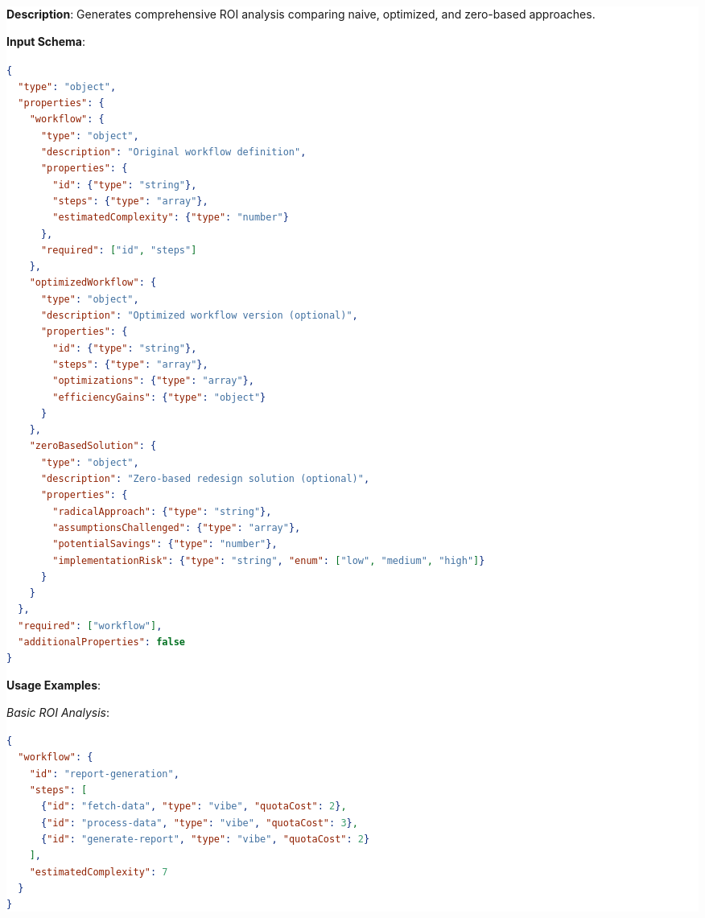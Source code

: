 **Description**: Generates comprehensive ROI analysis comparing naive, optimized, and zero-based approaches.

**Input Schema**:
```json
{
  "type": "object",
  "properties": {
    "workflow": {
      "type": "object",
      "description": "Original workflow definition",
      "properties": {
        "id": {"type": "string"},
        "steps": {"type": "array"},
        "estimatedComplexity": {"type": "number"}
      },
      "required": ["id", "steps"]
    },
    "optimizedWorkflow": {
      "type": "object",
      "description": "Optimized workflow version (optional)",
      "properties": {
        "id": {"type": "string"},
        "steps": {"type": "array"},
        "optimizations": {"type": "array"},
        "efficiencyGains": {"type": "object"}
      }
    },
    "zeroBasedSolution": {
      "type": "object",
      "description": "Zero-based redesign solution (optional)",
      "properties": {
        "radicalApproach": {"type": "string"},
        "assumptionsChallenged": {"type": "array"},
        "potentialSavings": {"type": "number"},
        "implementationRisk": {"type": "string", "enum": ["low", "medium", "high"]}
      }
    }
  },
  "required": ["workflow"],
  "additionalProperties": false
}
```

**Usage Examples**:

*Basic ROI Analysis*:
```json
{
  "workflow": {
    "id": "report-generation",
    "steps": [
      {"id": "fetch-data", "type": "vibe", "quotaCost": 2},
      {"id": "process-data", "type": "vibe", "quotaCost": 3},
      {"id": "generate-report", "type": "vibe", "quotaCost": 2}
    ],
    "estimatedComplexity": 7
  }
}
```

